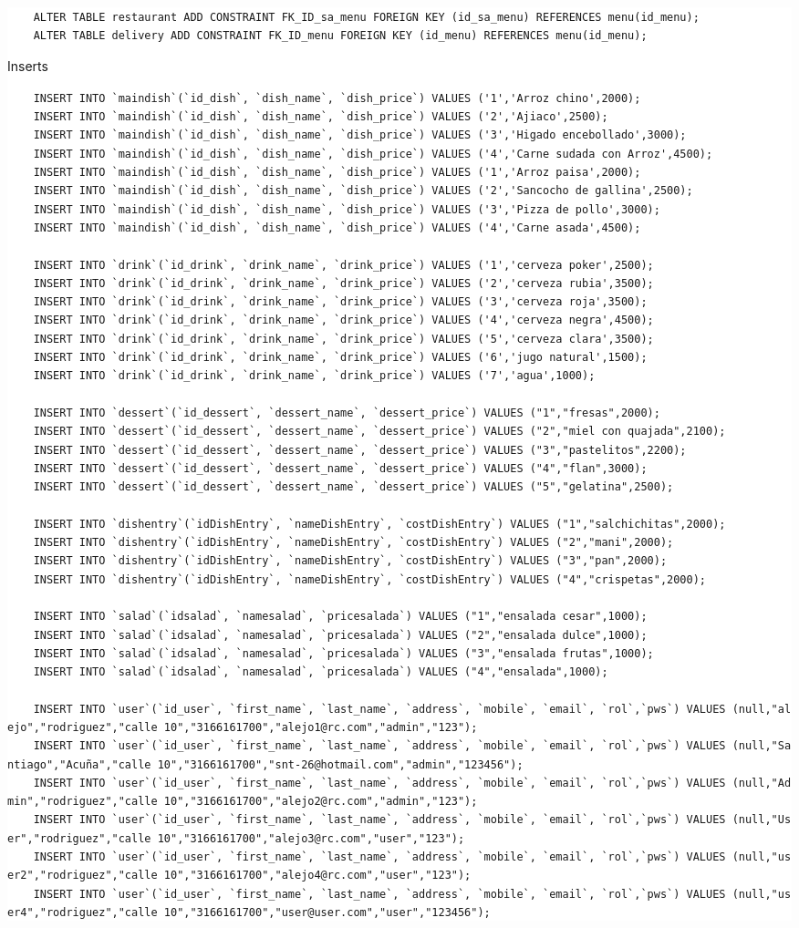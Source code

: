 ```ssh
	ALTER TABLE restaurant ADD CONSTRAINT FK_ID_sa_menu FOREIGN KEY (id_sa_menu) REFERENCES menu(id_menu);
	ALTER TABLE delivery ADD CONSTRAINT FK_ID_menu FOREIGN KEY (id_menu) REFERENCES menu(id_menu);
```
Inserts
```ssh
	INSERT INTO `maindish`(`id_dish`, `dish_name`, `dish_price`) VALUES ('1','Arroz chino',2000);
	INSERT INTO `maindish`(`id_dish`, `dish_name`, `dish_price`) VALUES ('2','Ajiaco',2500);
	INSERT INTO `maindish`(`id_dish`, `dish_name`, `dish_price`) VALUES ('3','Higado encebollado',3000);
	INSERT INTO `maindish`(`id_dish`, `dish_name`, `dish_price`) VALUES ('4','Carne sudada con Arroz',4500);
	INSERT INTO `maindish`(`id_dish`, `dish_name`, `dish_price`) VALUES ('1','Arroz paisa',2000);
	INSERT INTO `maindish`(`id_dish`, `dish_name`, `dish_price`) VALUES ('2','Sancocho de gallina',2500);
	INSERT INTO `maindish`(`id_dish`, `dish_name`, `dish_price`) VALUES ('3','Pizza de pollo',3000);
	INSERT INTO `maindish`(`id_dish`, `dish_name`, `dish_price`) VALUES ('4','Carne asada',4500);

	INSERT INTO `drink`(`id_drink`, `drink_name`, `drink_price`) VALUES ('1','cerveza poker',2500);
	INSERT INTO `drink`(`id_drink`, `drink_name`, `drink_price`) VALUES ('2','cerveza rubia',3500);
	INSERT INTO `drink`(`id_drink`, `drink_name`, `drink_price`) VALUES ('3','cerveza roja',3500);
	INSERT INTO `drink`(`id_drink`, `drink_name`, `drink_price`) VALUES ('4','cerveza negra',4500);
	INSERT INTO `drink`(`id_drink`, `drink_name`, `drink_price`) VALUES ('5','cerveza clara',3500);
	INSERT INTO `drink`(`id_drink`, `drink_name`, `drink_price`) VALUES ('6','jugo natural',1500);
	INSERT INTO `drink`(`id_drink`, `drink_name`, `drink_price`) VALUES ('7','agua',1000);

	INSERT INTO `dessert`(`id_dessert`, `dessert_name`, `dessert_price`) VALUES ("1","fresas",2000);
	INSERT INTO `dessert`(`id_dessert`, `dessert_name`, `dessert_price`) VALUES ("2","miel con quajada",2100);
	INSERT INTO `dessert`(`id_dessert`, `dessert_name`, `dessert_price`) VALUES ("3","pastelitos",2200);
	INSERT INTO `dessert`(`id_dessert`, `dessert_name`, `dessert_price`) VALUES ("4","flan",3000);
	INSERT INTO `dessert`(`id_dessert`, `dessert_name`, `dessert_price`) VALUES ("5","gelatina",2500);

	INSERT INTO `dishentry`(`idDishEntry`, `nameDishEntry`, `costDishEntry`) VALUES ("1","salchichitas",2000);
	INSERT INTO `dishentry`(`idDishEntry`, `nameDishEntry`, `costDishEntry`) VALUES ("2","mani",2000);
	INSERT INTO `dishentry`(`idDishEntry`, `nameDishEntry`, `costDishEntry`) VALUES ("3","pan",2000);
	INSERT INTO `dishentry`(`idDishEntry`, `nameDishEntry`, `costDishEntry`) VALUES ("4","crispetas",2000);

	INSERT INTO `salad`(`idsalad`, `namesalad`, `pricesalada`) VALUES ("1","ensalada cesar",1000);
	INSERT INTO `salad`(`idsalad`, `namesalad`, `pricesalada`) VALUES ("2","ensalada dulce",1000);
	INSERT INTO `salad`(`idsalad`, `namesalad`, `pricesalada`) VALUES ("3","ensalada frutas",1000);
	INSERT INTO `salad`(`idsalad`, `namesalad`, `pricesalada`) VALUES ("4","ensalada",1000);

	INSERT INTO `user`(`id_user`, `first_name`, `last_name`, `address`, `mobile`, `email`, `rol`,`pws`) VALUES (null,"alejo","rodriguez","calle 10","3166161700","alejo1@rc.com","admin","123");
	INSERT INTO `user`(`id_user`, `first_name`, `last_name`, `address`, `mobile`, `email`, `rol`,`pws`) VALUES (null,"Santiago","Acuña","calle 10","3166161700","snt-26@hotmail.com","admin","123456");
	INSERT INTO `user`(`id_user`, `first_name`, `last_name`, `address`, `mobile`, `email`, `rol`,`pws`) VALUES (null,"Admin","rodriguez","calle 10","3166161700","alejo2@rc.com","admin","123");
	INSERT INTO `user`(`id_user`, `first_name`, `last_name`, `address`, `mobile`, `email`, `rol`,`pws`) VALUES (null,"User","rodriguez","calle 10","3166161700","alejo3@rc.com","user","123");
	INSERT INTO `user`(`id_user`, `first_name`, `last_name`, `address`, `mobile`, `email`, `rol`,`pws`) VALUES (null,"user2","rodriguez","calle 10","3166161700","alejo4@rc.com","user","123");
	INSERT INTO `user`(`id_user`, `first_name`, `last_name`, `address`, `mobile`, `email`, `rol`,`pws`) VALUES (null,"user4","rodriguez","calle 10","3166161700","user@user.com","user","123456");
```